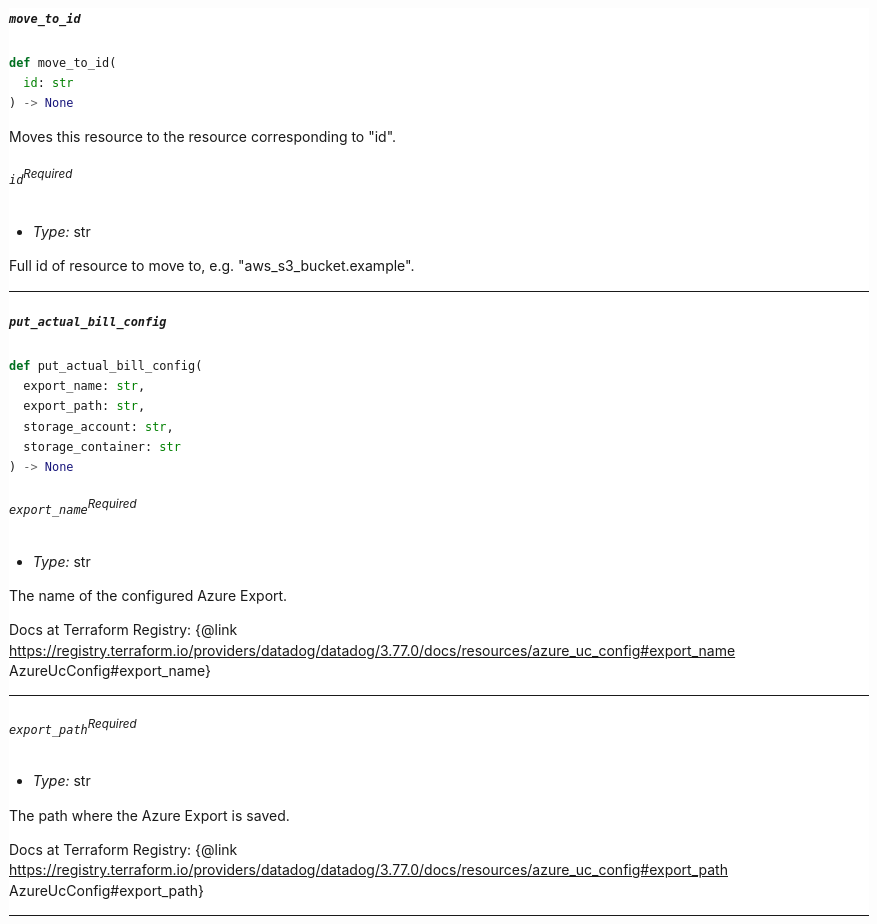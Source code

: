 
##### `move_to_id` <a name="move_to_id" id="@cdktf/provider-datadog.azureUcConfig.AzureUcConfig.moveToId"></a>

```python
def move_to_id(
  id: str
) -> None
```

Moves this resource to the resource corresponding to "id".

###### `id`<sup>Required</sup> <a name="id" id="@cdktf/provider-datadog.azureUcConfig.AzureUcConfig.moveToId.parameter.id"></a>

- *Type:* str

Full id of resource to move to, e.g. "aws_s3_bucket.example".

---

##### `put_actual_bill_config` <a name="put_actual_bill_config" id="@cdktf/provider-datadog.azureUcConfig.AzureUcConfig.putActualBillConfig"></a>

```python
def put_actual_bill_config(
  export_name: str,
  export_path: str,
  storage_account: str,
  storage_container: str
) -> None
```

###### `export_name`<sup>Required</sup> <a name="export_name" id="@cdktf/provider-datadog.azureUcConfig.AzureUcConfig.putActualBillConfig.parameter.exportName"></a>

- *Type:* str

The name of the configured Azure Export.

Docs at Terraform Registry: {@link https://registry.terraform.io/providers/datadog/datadog/3.77.0/docs/resources/azure_uc_config#export_name AzureUcConfig#export_name}

---

###### `export_path`<sup>Required</sup> <a name="export_path" id="@cdktf/provider-datadog.azureUcConfig.AzureUcConfig.putActualBillConfig.parameter.exportPath"></a>

- *Type:* str

The path where the Azure Export is saved.

Docs at Terraform Registry: {@link https://registry.terraform.io/providers/datadog/datadog/3.77.0/docs/resources/azure_uc_config#export_path AzureUcConfig#export_path}

---